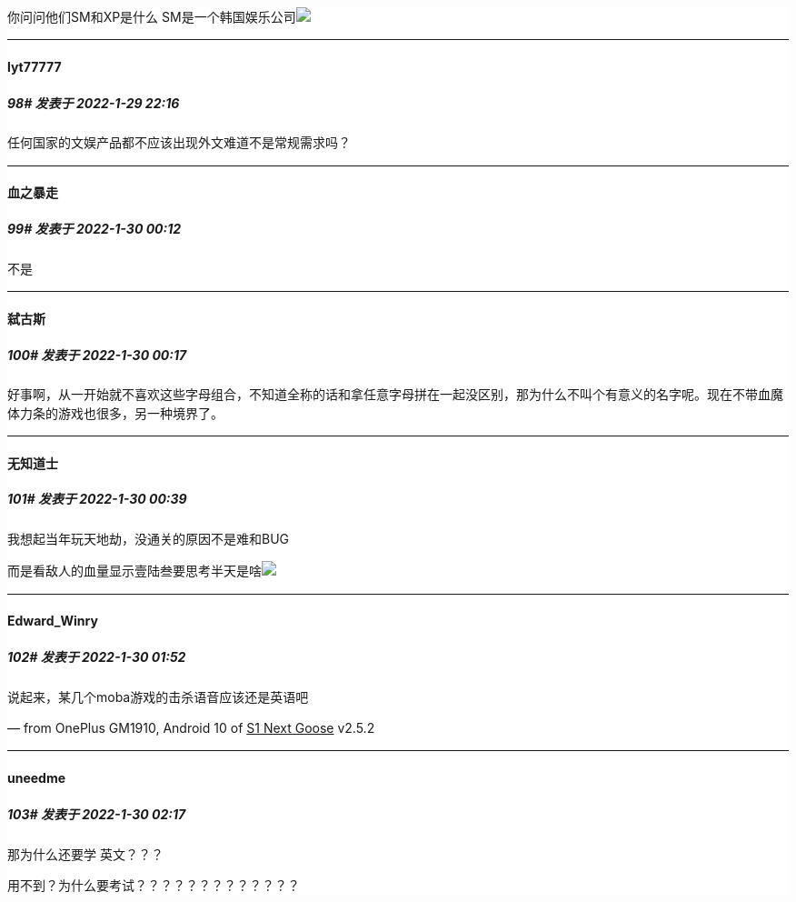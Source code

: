 你问问他们SM和XP是什么</blockquote>
SM是一个韩国娱乐公司<img src="https://static.saraba1st.com/image/smiley/face2017/245.png" referrerpolicy="no-referrer">

*****

####  lyt77777  
##### 98#       发表于 2022-1-29 22:16

任何国家的文娱产品都不应该出现外文难道不是常规需求吗？



*****

####  血之暴走  
##### 99#       发表于 2022-1-30 00:12

不是



*****

####  弑古斯  
##### 100#       发表于 2022-1-30 00:17

好事啊，从一开始就不喜欢这些字母组合，不知道全称的话和拿任意字母拼在一起没区别，那为什么不叫个有意义的名字呢。现在不带血魔体力条的游戏也很多，另一种境界了。



*****

####  无知道士  
##### 101#       发表于 2022-1-30 00:39

我想起当年玩天地劫，没通关的原因不是难和BUG

而是看敌人的血量显示壹陆叁要思考半天是啥<img src="https://static.saraba1st.com/image/smiley/face2017/125.png" referrerpolicy="no-referrer">



*****

####  Edward_Winry  
##### 102#       发表于 2022-1-30 01:52

说起来，某几个moba游戏的击杀语音应该还是英语吧

— from OnePlus GM1910, Android 10 of [S1 Next Goose](https://pan.baidu.com/s/1mi43uRm) v2.5.2

*****

####  uneedme  
##### 103#       发表于 2022-1-30 02:17

那为什么还要学 英文？？？

用不到？为什么要考试？？？？？？？？？？？？？
